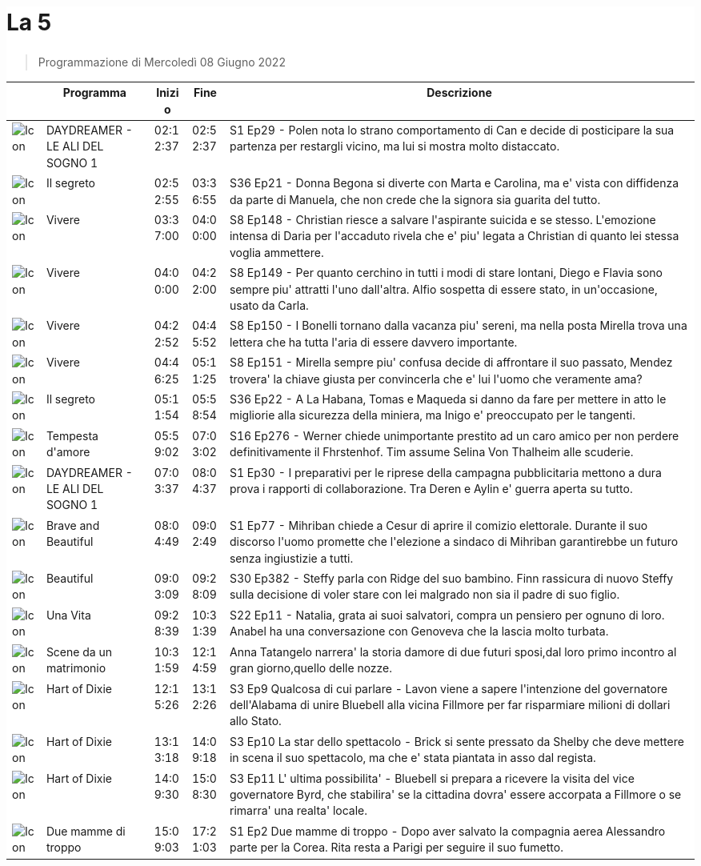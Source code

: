 # La 5
> Programmazione di Mercoledì 08 Giugno 2022

||Programma|Inizio|Fine|Descrizione|
|---|---|---|---|---|
|![Icon](https://guidatv.sky.it/uuid/f598f376-da66-4774-b593-30d22e96fa62/cover?md5ChecksumParam=4837b5225f9d875527e337b68506b130)|DAYDREAMER - LE ALI DEL SOGNO 1|02:12:37|02:52:37|S1 Ep29 - Polen nota lo strano comportamento di Can e decide di posticipare la sua partenza per restargli vicino, ma lui si mostra molto distaccato.
|![Icon](https://guidatv.sky.it/uuid/9b9ae83c-2f99-4274-9c0f-e604a0717154/cover?md5ChecksumParam=eea61994c660b77f61daed5d87f52c64)|Il segreto|02:52:55|03:36:55|S36 Ep21 - Donna Begona si diverte con Marta e Carolina, ma e&#039; vista con diffidenza da parte di Manuela, che non crede che la signora sia guarita del tutto.
|![Icon](https://guidatv.sky.it/uuid/eec53071-5175-4de7-b27a-dbcba5add5e8/cover?md5ChecksumParam=934d127f7707d11f02953be8053f43b3)|Vivere|03:37:00|04:00:00|S8 Ep148 - Christian riesce a salvare l&#039;aspirante suicida e se stesso. L&#039;emozione intensa di Daria per l&#039;accaduto rivela che e&#039; piu&#039; legata a Christian di quanto lei stessa voglia ammettere.
|![Icon](https://guidatv.sky.it/uuid/443e92af-ea5b-429a-8032-ff5efa8eafae/cover?md5ChecksumParam=934d127f7707d11f02953be8053f43b3)|Vivere|04:00:00|04:22:00|S8 Ep149 - Per quanto cerchino in tutti i modi di stare lontani, Diego e Flavia sono sempre piu&#039; attratti l&#039;uno dall&#039;altra. Alfio sospetta di essere stato, in un&#039;occasione, usato da Carla.
|![Icon](https://guidatv.sky.it/uuid/4744a18c-dbee-4e36-ba43-ac8c50c15691/cover?md5ChecksumParam=934d127f7707d11f02953be8053f43b3)|Vivere|04:22:52|04:45:52|S8 Ep150 - I Bonelli tornano dalla vacanza piu&#039; sereni, ma nella posta Mirella trova una lettera che ha tutta l&#039;aria di essere davvero importante.
|![Icon](https://guidatv.sky.it/uuid/4302bf2c-1de8-47da-99c2-cc4b40a5d2a7/cover?md5ChecksumParam=934d127f7707d11f02953be8053f43b3)|Vivere|04:46:25|05:11:25|S8 Ep151 - Mirella sempre piu&#039; confusa decide di affrontare il suo passato, Mendez trovera&#039; la chiave giusta per convincerla che e&#039; lui l&#039;uomo che veramente ama?
|![Icon](https://guidatv.sky.it/uuid/28aaed26-836b-4607-9337-0cd689ab8ef9/cover?md5ChecksumParam=eea61994c660b77f61daed5d87f52c64)|Il segreto|05:11:54|05:58:54|S36 Ep22 - A La Habana, Tomas e Maqueda si danno da fare per mettere in atto le migliorie alla sicurezza della miniera, ma Inigo e&#039; preoccupato per le tangenti.
|![Icon](https://guidatv.sky.it/uuid/d30530c3-cb8d-40fa-bf65-62d7f4e2867e/cover?md5ChecksumParam=b6a5bc312d5aa8ca9902b755b7c53716)|Tempesta d&#039;amore|05:59:02|07:03:02|S16 Ep276 - Werner chiede unimportante prestito ad un caro amico per non perdere definitivamente il Fhrstenhof. Tim assume Selina Von Thalheim alle scuderie.
|![Icon](https://guidatv.sky.it/uuid/a11f7c8a-96e1-4e62-9400-76fd782db338/cover?md5ChecksumParam=4837b5225f9d875527e337b68506b130)|DAYDREAMER - LE ALI DEL SOGNO 1|07:03:37|08:04:37|S1 Ep30 - I preparativi per le riprese della campagna pubblicitaria mettono a dura prova i rapporti di collaborazione. Tra Deren e Aylin e&#039; guerra aperta su tutto.
|![Icon](https://guidatv.sky.it/uuid/fc192578-0773-45a7-b930-f3f0d450dad2/cover?md5ChecksumParam=974116eba99e717e1f30a2574458714f)|Brave and Beautiful|08:04:49|09:02:49|S1 Ep77 - Mihriban chiede a Cesur di aprire il comizio elettorale. Durante il suo discorso l&#039;uomo promette che l&#039;elezione a sindaco di Mihriban garantirebbe un futuro senza ingiustizie a tutti.
|![Icon](https://guidatv.sky.it/uuid/1f735287-9a79-4736-a513-16d45718d3be/cover?md5ChecksumParam=e2f8a3b5f9d6693427d104cd18060841)|Beautiful|09:03:09|09:28:09|S30 Ep382 - Steffy parla con Ridge del suo bambino. Finn rassicura di nuovo Steffy sulla decisione di voler stare con lei malgrado non sia il padre di suo figlio.
|![Icon](https://guidatv.sky.it/uuid/a361672c-a760-40b2-838a-f40f0e848629/cover?md5ChecksumParam=85050f3bcec2b71c88956f4c51223123)|Una Vita|09:28:39|10:31:39|S22 Ep11 - Natalia, grata ai suoi salvatori, compra un pensiero per ognuno di loro. Anabel ha una conversazione con Genoveva che la lascia molto turbata.
|![Icon](https://guidatv.sky.it/uuid/4d740d44-28de-4ec0-9ced-2ab319998394/cover?md5ChecksumParam=eae23d6ca0d717b6365e5f15cf662fe7)|Scene da un matrimonio|10:31:59|12:14:59|Anna Tatangelo narrera&#039; la storia damore di due futuri sposi,dal loro primo incontro al gran giorno,quello delle nozze.
|![Icon](https://guidatv.sky.it/uuid/4737722c-e178-47ef-8d27-56e2aa8ac647/cover?md5ChecksumParam=13785a59249d005dd744a2cd9abee74c)|Hart of Dixie|12:15:26|13:12:26|S3 Ep9 Qualcosa di cui parlare - Lavon viene a sapere l&#039;intenzione del governatore dell&#039;Alabama di unire Bluebell alla vicina Fillmore per far risparmiare milioni di dollari allo Stato.
|![Icon](https://guidatv.sky.it/uuid/e565af19-2429-4e22-a66c-0ff6ee62096d/cover?md5ChecksumParam=13785a59249d005dd744a2cd9abee74c)|Hart of Dixie|13:13:18|14:09:18|S3 Ep10 La star dello spettacolo - Brick si sente pressato da Shelby che deve mettere in scena il suo spettacolo, ma che e&#039; stata piantata in asso dal regista.
|![Icon](https://guidatv.sky.it/uuid/c6450744-1dba-4f03-b75d-9ced5ffa1e10/cover?md5ChecksumParam=13785a59249d005dd744a2cd9abee74c)|Hart of Dixie|14:09:30|15:08:30|S3 Ep11 L&#039; ultima possibilita&#039; - Bluebell si prepara a ricevere la visita del vice governatore Byrd, che stabilira&#039; se la cittadina dovra&#039; essere accorpata a Fillmore o se rimarra&#039; una realta&#039; locale.
|![Icon](https://guidatv.sky.it/uuid/487936e0-92cd-472e-8378-c8c868054a6f/cover?md5ChecksumParam=448e29706e984f2e59ae0d6b7802d81a)|Due mamme di troppo|15:09:03|17:21:03|S1 Ep2 Due mamme di troppo - Dopo aver salvato la compagnia aerea Alessandro parte per la Corea. Rita resta a Parigi per seguire il suo fumetto.